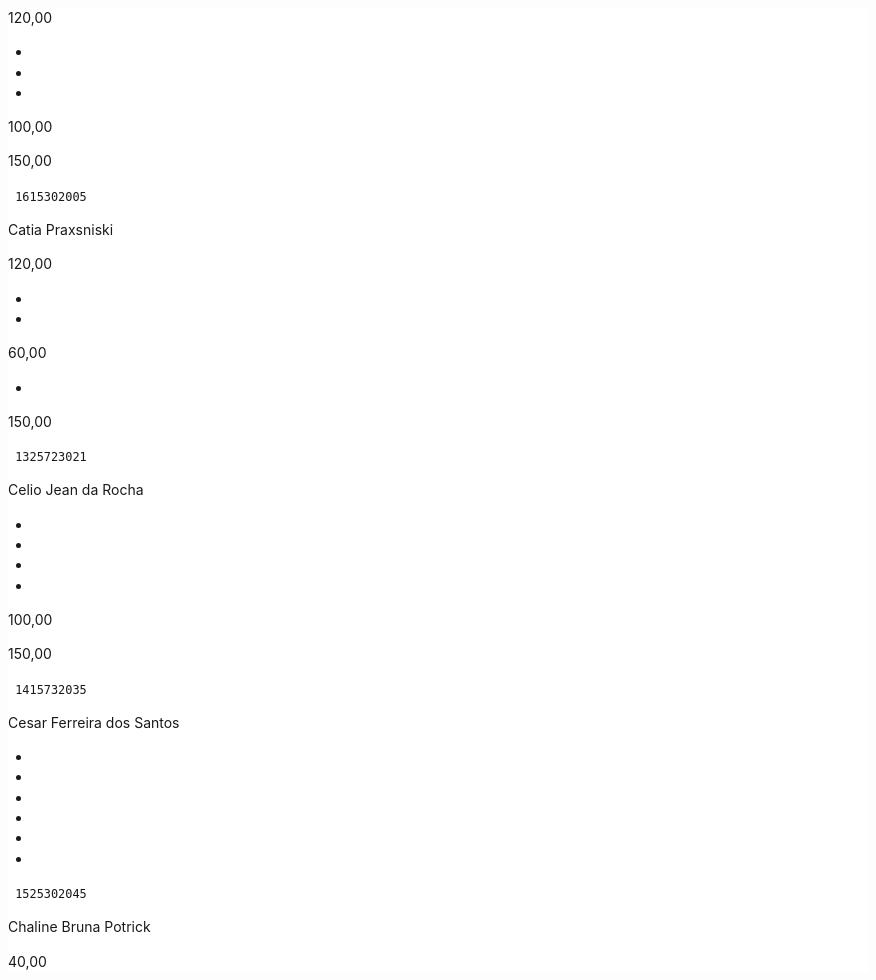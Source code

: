    120,00

   -

   -

   -

   100,00

   150,00

     1615302005

   Catia Praxsniski

   120,00

   -

   -

   60,00

   -

   150,00

     1325723021

   Celio Jean da Rocha

   -

   -

   -

   -

   100,00

   150,00

     1415732035

   Cesar Ferreira dos Santos

   -

   -

   -

   -

   -

   -

     1525302045

   Chaline Bruna Potrick

   40,00
